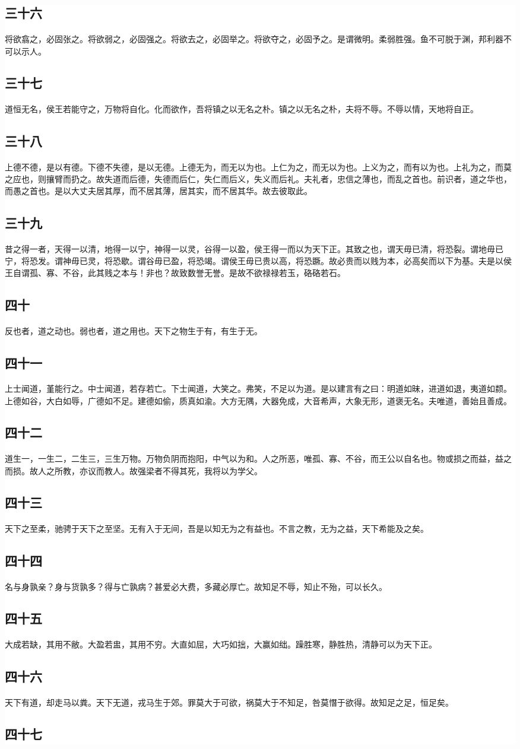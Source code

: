 ## 三十六

将欲翕之，必固张之。将欲弱之，必固强之。将欲去之，必固举之。将欲夺之，必固予之。是谓微明。柔弱胜强。鱼不可脱于渊，邦利器不可以示人。

## 三十七

道恒无名，侯王若能守之，万物将自化。化而欲作，吾将镇之以无名之朴。镇之以无名之朴，夫将不辱。不辱以情，天地将自正。

## 三十八

上德不德，是以有德。下德不失德，是以无德。上德无为，而无以为也。上仁为之，而无以为也。上义为之，而有以为也。上礼为之，而莫之应也，则攘臂而扔之。故失道而后德，失德而后仁，失仁而后义，失义而后礼。夫礼者，忠信之薄也，而乱之首也。前识者，道之华也，而愚之首也。是以大丈夫居其厚，而不居其薄，居其实，而不居其华。故去彼取此。

## 三十九

昔之得一者，天得一以清，地得一以宁，神得一以灵，谷得一以盈，侯王得一而以为天下正。其致之也，谓天毋已清，将恐裂。谓地毋已宁，将恐发。谓神毋已灵，将恐歇。谓谷毋已盈，将恐竭。谓侯王毋已贵以高，将恐蹶。故必贵而以贱为本，必高矣而以下为基。夫是以侯王自谓孤、寡、不谷，此其贱之本与！非也？故致数誉无誉。是故不欲禄禄若玉，硌硌若石。

## 四十

反也者，道之动也。弱也者，道之用也。天下之物生于有，有生于无。

## 四十一

上士闻道，堇能行之。中士闻道，若存若亡。下士闻道，大笑之。弗笑，不足以为道。是以建言有之曰：明道如昧，进道如退，夷道如颣。上德如谷，大白如辱，广德如不足。建德如偷，质真如渝。大方无隅，大器免成，大音希声，大象无形，道褒无名。夫唯道，善始且善成。

## 四十二

道生一，一生二，二生三，三生万物。万物负阴而抱阳，中气以为和。人之所恶，唯孤、寡、不谷，而王公以自名也。物或损之而益，益之而损。故人之所教，亦议而教人。故强梁者不得其死，我将以为学父。

## 四十三

天下之至柔，驰骋于天下之至坚。无有入于无间，吾是以知无为之有益也。不言之教，无为之益，天下希能及之矣。

## 四十四

名与身孰亲？身与货孰多？得与亡孰病？甚爱必大费，多藏必厚亡。故知足不辱，知止不殆，可以长久。

## 四十五

大成若缺，其用不敝。大盈若盅，其用不穷。大直如屈，大巧如拙，大赢如绌。躁胜寒，静胜热，清静可以为天下正。

## 四十六

天下有道，却走马以粪。天下无道，戎马生于郊。罪莫大于可欲，祸莫大于不知足，咎莫憯于欲得。故知足之足，恒足矣。

## 四十七
